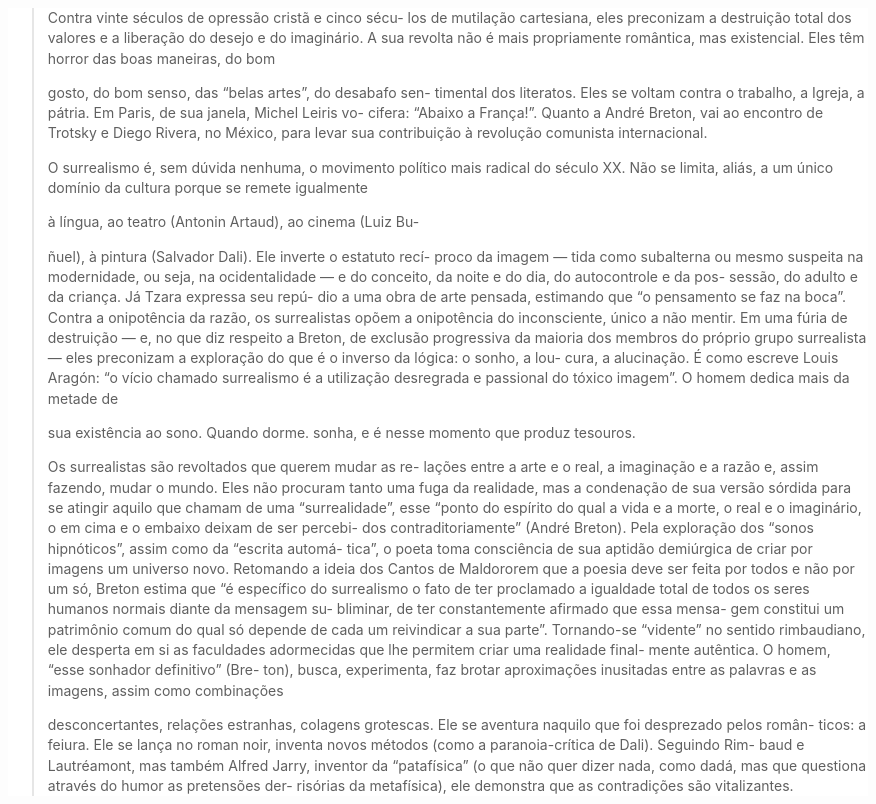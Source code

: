 > Contra vinte séculos de opressão cristã e cinco sécu- los de mutilação
> cartesiana, eles preconizam a destruição total dos valores e a
> liberação do desejo e do imaginário. A sua revolta não é mais
> propriamente romântica, mas existencial. Eles têm horror das boas
> maneiras, do bom
>
> gosto, do bom senso, das “belas artes”, do desabafo sen- timental dos
> literatos. Eles se voltam contra o trabalho, a Igreja, a pátria. Em
> Paris, de sua janela, Michel Leiris vo- cifera: “Abaixo a França!”.
> Quanto a André Breton, vai ao encontro de Trotsky e Diego Rivera, no
> México, para levar sua contribuição à revolução comunista
> internacional.
>
> O surrealismo é, sem dúvida nenhuma, o movimento político mais radical
> do século XX. Não se limita, aliás, a um único domínio da cultura
> porque se remete igualmente
>
> à língua, ao teatro (Antonin Artaud), ao cinema (Luiz Bu-
>
> ñuel), à pintura (Salvador Dali). Ele inverte o estatuto recí- proco
> da imagem — tida como subalterna ou mesmo suspeita na modernidade, ou
> seja, na ocidentalidade — e do conceito, da noite e do dia, do
> autocontrole e da pos- sessão, do adulto e da criança. Já Tzara
> expressa seu repú- dio a uma obra de arte pensada, estimando que “o
> pensamento se faz na boca”. Contra a onipotência da razão, os
> surrealistas opõem a onipotência do inconsciente, único a não mentir.
> Em uma fúria de destruição — e, no que diz respeito a Breton, de
> exclusão progressiva da maioria dos membros do próprio grupo
> surrealista — eles preconizam a exploração do que é o inverso da
> lógica: o sonho, a lou- cura, a alucinação. É como escreve Louis
> Aragón: “o vício chamado surrealismo é a utilização desregrada e
> passional do tóxico imagem”. O homem dedica mais da metade de
>
> sua existência ao sono. Quando dorme. sonha, e é nesse momento que
> produz tesouros.
>
> Os surrealistas são revoltados que querem mudar as re- lações entre a
> arte e o real, a imaginação e a razão e, assim fazendo, mudar o mundo.
> Eles não procuram tanto uma fuga da realidade, mas a condenação de sua
> versão sórdida para se atingir aquilo que chamam de uma
> “surrealidade”, esse “ponto do espírito do qual a vida e a morte, o
> real e o imaginário, o em cima e o embaixo deixam de ser percebi- dos
> contraditoriamente” (André Breton). Pela exploração dos “sonos
> hipnóticos”, assim como da “escrita automá- tica”, o poeta toma
> consciência de sua aptidão demiúrgica de criar por imagens um universo
> novo. Retomando a ideia dos Cantos de Maldororem que a poesia deve ser
> feita por todos e não por um só, Breton estima que “é específico do
> surrealismo o fato de ter proclamado a igualdade total de todos os
> seres humanos normais diante da mensagem su- bliminar, de ter
> constantemente afirmado que essa mensa- gem constitui um patrimônio
> comum do qual só depende de cada um reivindicar a sua parte”.
> Tornando-se “vidente” no sentido rimbaudiano, ele desperta em si as
> faculdades adormecidas que lhe permitem criar uma realidade final-
> mente autêntica. O homem, “esse sonhador definitivo” (Bre- ton),
> busca, experimenta, faz brotar aproximações inusitadas entre as
> palavras e as imagens, assim como combinações
>
> desconcertantes, relações estranhas, colagens grotescas. Ele se
> aventura naquilo que foi desprezado pelos român- ticos: a feiura. Ele
> se lança no roman noir, inventa novos métodos (como a paranoia-crítica
> de Dali). Seguindo Rim- baud e Lautréamont, mas também Alfred Jarry,
> inventor da “patafísica” (o que não quer dizer nada, como dadá, mas
> que questiona através do humor as pretensões der- risórias da
> metafísica), ele demonstra que as contradições são vitalizantes.